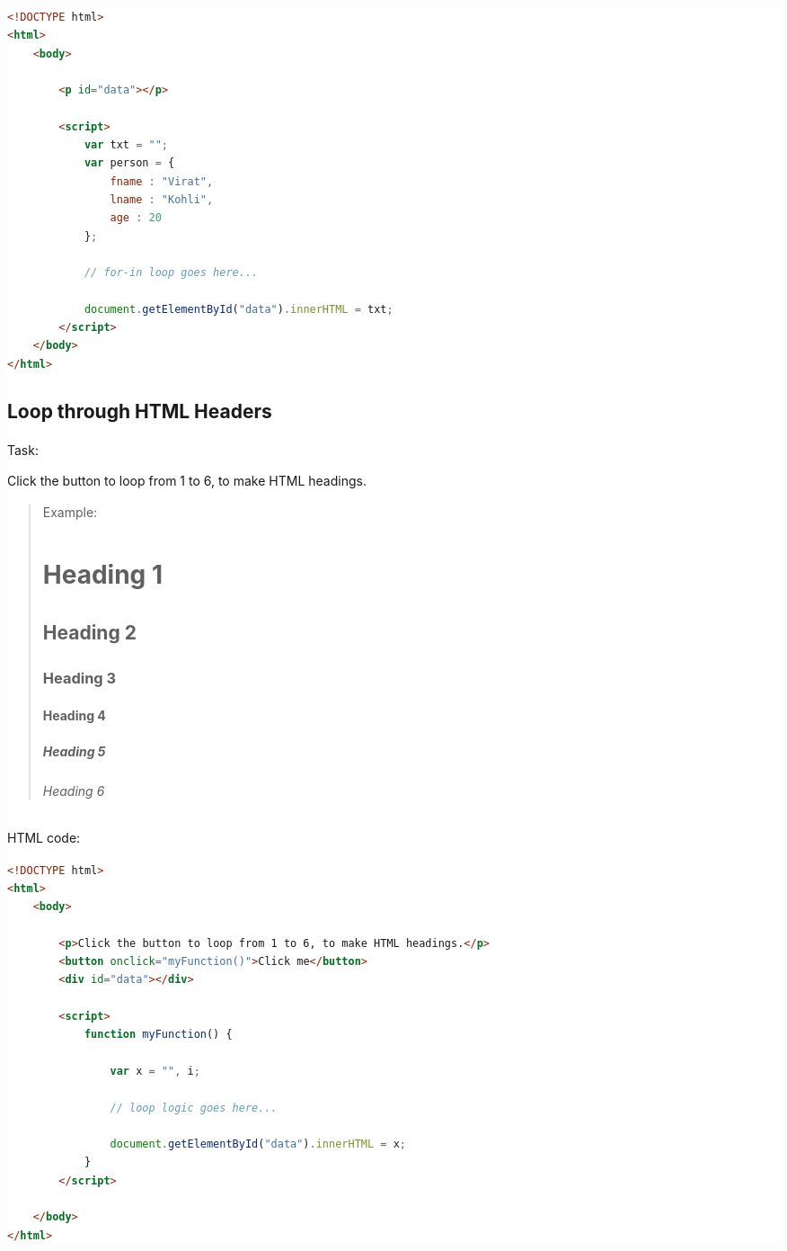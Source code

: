 ```HTML
<!DOCTYPE html>
<html>
    <body>

        <p id="data"></p>

        <script>
            var txt = "";
            var person = {
                fname : "Virat",
                lname : "Kohli",
                age : 20
            };

            // for-in loop goes here...

            document.getElementById("data").innerHTML = txt;
        </script>
    </body>
</html>
```

## Loop through HTML Headers
Task:

Click the button to loop from 1 to 6, to make HTML headings.
> Example: 
> 
> <h1> Heading 1</h1>
>
> <h2> Heading 2</h2>
>
> <h3> Heading 3</h3>
>
> <h4> Heading 4</h4>
>
> <h5> Heading 5</h5>
>
> <h6> Heading 6</h6>

HTML code:

```HTML
<!DOCTYPE html>
<html>
    <body>

        <p>Click the button to loop from 1 to 6, to make HTML headings.</p>
        <button onclick="myFunction()">Click me</button>
        <div id="data"></div>

        <script>
            function myFunction() {
                
                var x = "", i;
                
                // loop logic goes here...
                
                document.getElementById("data").innerHTML = x;
            }
        </script>

    </body>
</html>
```